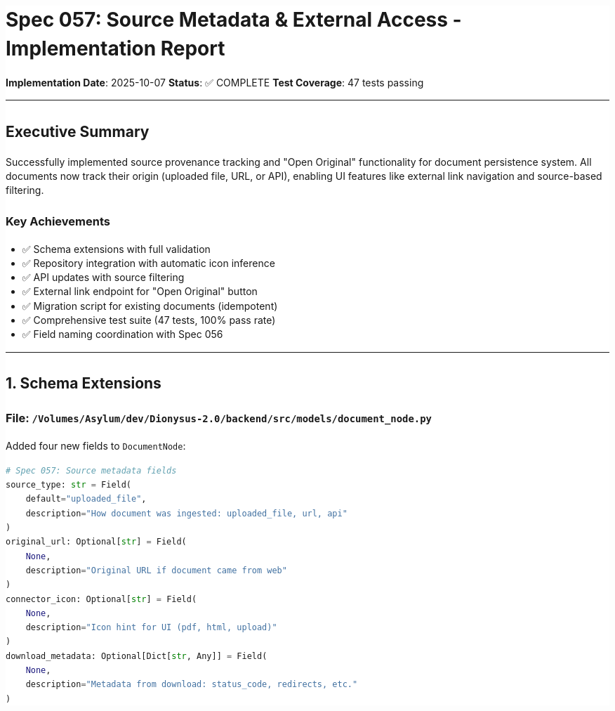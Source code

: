 # Spec 057: Source Metadata & External Access - Implementation Report

**Implementation Date**: 2025-10-07
**Status**: ✅ COMPLETE
**Test Coverage**: 47 tests passing

---

## Executive Summary

Successfully implemented source provenance tracking and "Open Original" functionality for document persistence system. All documents now track their origin (uploaded file, URL, or API), enabling UI features like external link navigation and source-based filtering.

### Key Achievements
- ✅ Schema extensions with full validation
- ✅ Repository integration with automatic icon inference
- ✅ API updates with source filtering
- ✅ External link endpoint for "Open Original" button
- ✅ Migration script for existing documents (idempotent)
- ✅ Comprehensive test suite (47 tests, 100% pass rate)
- ✅ Field naming coordination with Spec 056

---

## 1. Schema Extensions

### File: `/Volumes/Asylum/dev/Dionysus-2.0/backend/src/models/document_node.py`

Added four new fields to `DocumentNode`:

```python
# Spec 057: Source metadata fields
source_type: str = Field(
    default="uploaded_file",
    description="How document was ingested: uploaded_file, url, api"
)
original_url: Optional[str] = Field(
    None,
    description="Original URL if document came from web"
)
connector_icon: Optional[str] = Field(
    None,
    description="Icon hint for UI (pdf, html, upload)"
)
download_metadata: Optional[Dict[str, Any]] = Field(
    None,
    description="Metadata from download: status_code, redirects, etc."
)
```
